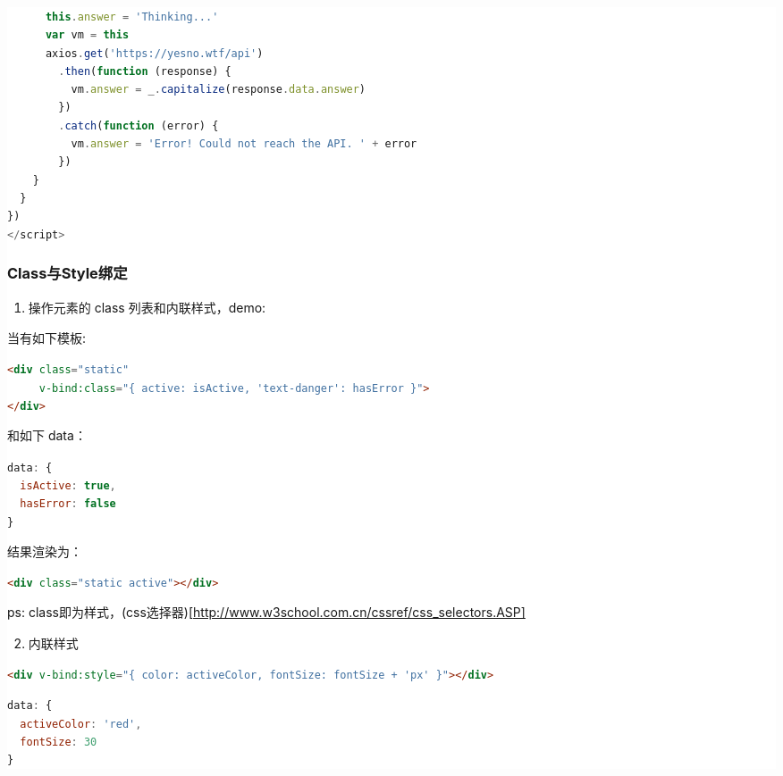 ```javascript
      this.answer = 'Thinking...'
      var vm = this
      axios.get('https://yesno.wtf/api')
        .then(function (response) {
          vm.answer = _.capitalize(response.data.answer)
        })
        .catch(function (error) {
          vm.answer = 'Error! Could not reach the API. ' + error
        })
    }
  }
})
</script>
```


### Class与Style绑定

1. 操作元素的 class 列表和内联样式，demo:

当有如下模板:

```html
<div class="static"
     v-bind:class="{ active: isActive, 'text-danger': hasError }">
</div>
```

和如下 data：

```javascript
data: {
  isActive: true,
  hasError: false
}
```

结果渲染为：

```html
<div class="static active"></div>
```

ps: class即为样式，(css选择器)[http://www.w3school.com.cn/cssref/css_selectors.ASP]

2. 内联样式

```html
<div v-bind:style="{ color: activeColor, fontSize: fontSize + 'px' }"></div>
```

```javascript
data: {
  activeColor: 'red',
  fontSize: 30
}
```
